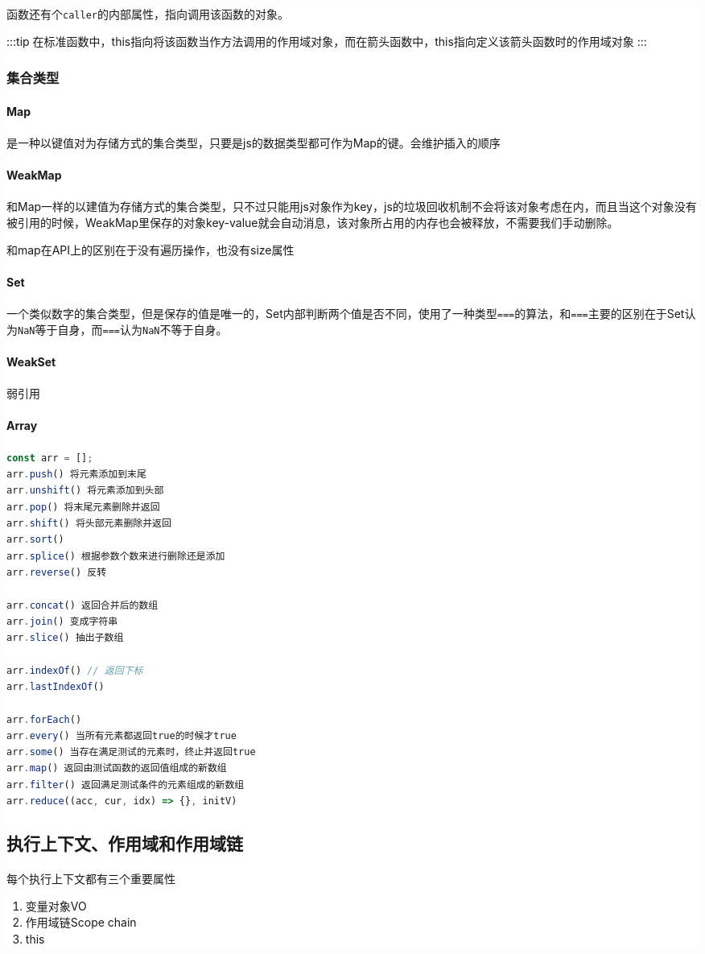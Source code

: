 函数还有个`caller`的内部属性，指向调用该函数的对象。

:::tip
在标准函数中，this指向将该函数当作方法调用的作用域对象，而在箭头函数中，this指向定义该箭头函数时的作用域对象
:::

### 集合类型
#### Map
是一种以键值对为存储方式的集合类型，只要是js的数据类型都可作为Map的键。会维护插入的顺序

#### WeakMap
和Map一样的以建值为存储方式的集合类型，只不过只能用js对象作为key，js的垃圾回收机制不会将该对象考虑在内，而且当这个对象没有被引用的时候，WeakMap里保存的对象key-value就会自动消息，该对象所占用的内存也会被释放，不需要我们手动删除。

和map在API上的区别在于没有遍历操作，也没有size属性

#### Set
一个类似数字的集合类型，但是保存的值是唯一的，Set内部判断两个值是否不同，使用了一种类型`===`的算法，和`===`主要的区别在于Set认为`NaN`等于自身，而`===`认为`NaN`不等于自身。

#### WeakSet
弱引用

#### Array
```javascript
const arr = [];
arr.push() 将元素添加到末尾
arr.unshift() 将元素添加到头部
arr.pop() 将末尾元素删除并返回
arr.shift() 将头部元素删除并返回
arr.sort()
arr.splice() 根据参数个数来进行删除还是添加
arr.reverse() 反转

arr.concat() 返回合并后的数组
arr.join() 变成字符串
arr.slice() 抽出子数组

arr.indexOf() // 返回下标
arr.lastIndexOf()

arr.forEach()
arr.every() 当所有元素都返回true的时候才true
arr.some() 当存在满足测试的元素时，终止并返回true
arr.map() 返回由测试函数的返回值组成的新数组
arr.filter() 返回满足测试条件的元素组成的新数组
arr.reduce((acc, cur, idx) => {}, initV) 
```

## 执行上下文、作用域和作用域链

每个执行上下文都有三个重要属性
1. 变量对象VO
2. 作用域链Scope chain
3. this
